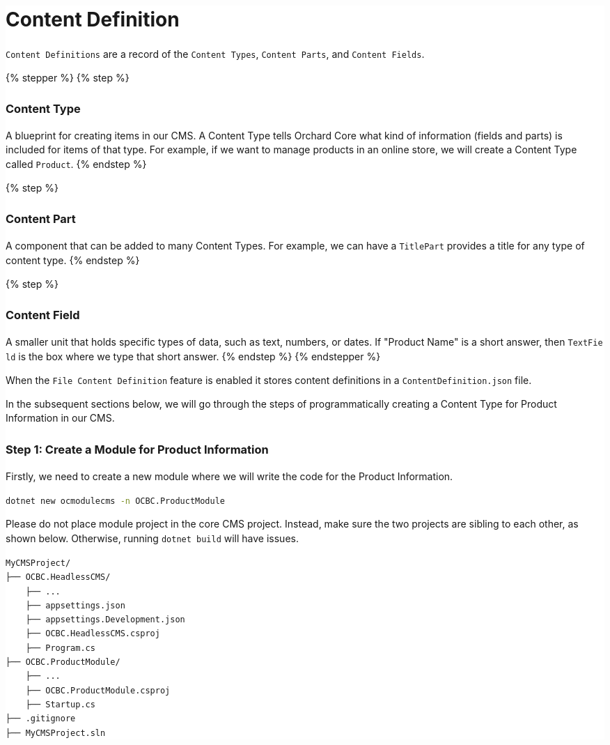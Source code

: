 # Content Definition

`Content Definitions` are a record of the `Content Types`, `Content Parts`, and `Content Fields`.

{% stepper %}
{% step %}
### Content Type

A blueprint for creating items in our CMS. A Content Type tells Orchard Core what kind of information (fields and parts) is included for items of that type. For example, if we want to manage products in an online store, we will create a Content Type called `Product`.
{% endstep %}

{% step %}
### Content Part

A component that can be added to many Content Types. For example, we can have a `TitlePart` provides a title for any type of content type.
{% endstep %}

{% step %}
### Content Field

A smaller unit that holds specific types of data, such as text, numbers, or dates. If "Product Name" is a short answer, then `TextField` is the box where we type that short answer.
{% endstep %}
{% endstepper %}

When the `File Content Definition` feature is enabled it stores content definitions in a `ContentDefinition.json` file.

In the subsequent sections below, we will go through the steps of programmatically creating a Content Type for Product Information in our CMS.

### Step 1: Create a Module for Product Information

Firstly, we need to create a new module where we will write the code for the Product Information.

```bash
dotnet new ocmodulecms -n OCBC.ProductModule
```

Please do not place module project in the core CMS project. Instead, make sure the two projects are sibling to each other, as shown below. Otherwise, running `dotnet build` will have issues.

```
MyCMSProject/
├── OCBC.HeadlessCMS/
    ├── ...
    ├── appsettings.json
    ├── appsettings.Development.json
    ├── OCBC.HeadlessCMS.csproj
    ├── Program.cs
├── OCBC.ProductModule/
    ├── ...
    ├── OCBC.ProductModule.csproj
    ├── Startup.cs
├── .gitignore
├── MyCMSProject.sln
```
